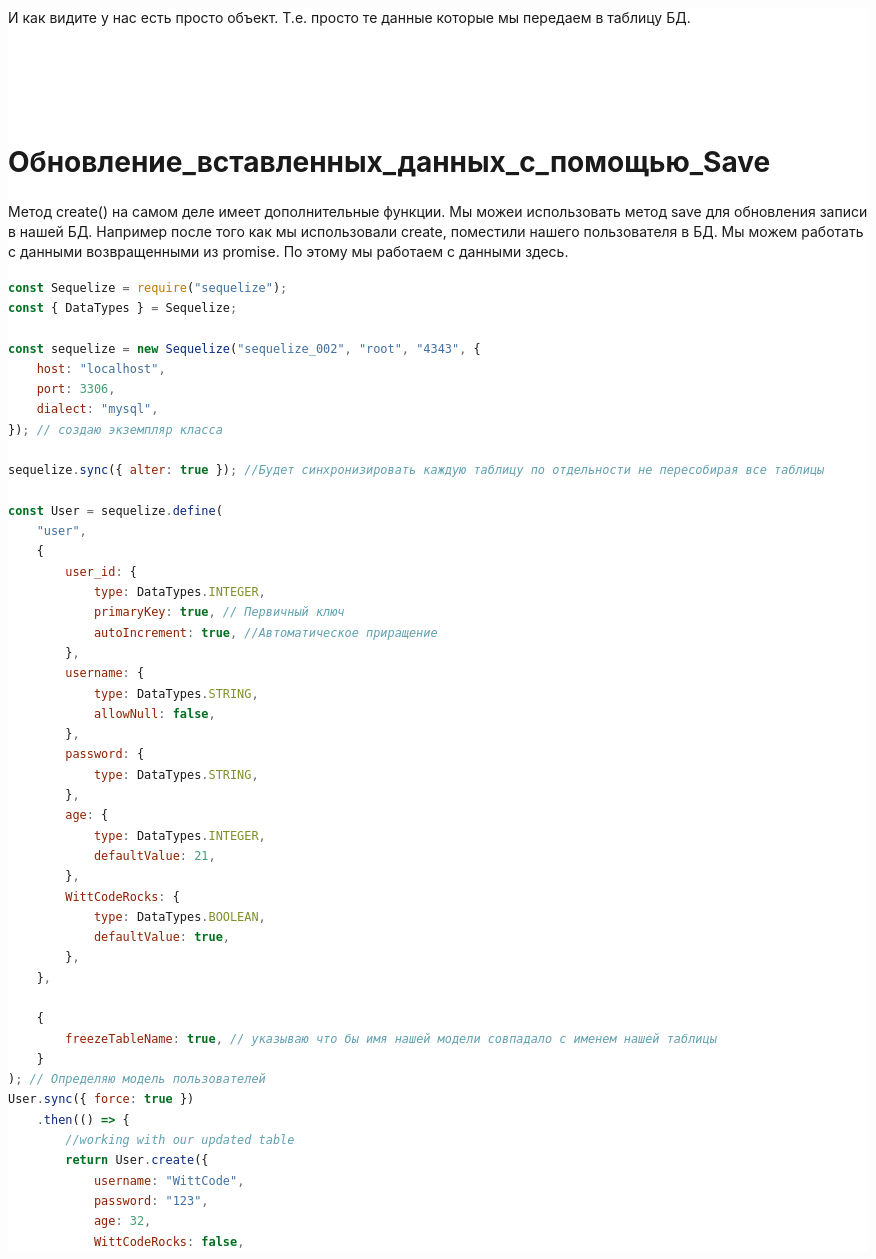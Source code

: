 И как видите у нас есть просто объект. Т.е. просто те данные которые мы передаем в таблицу БД.


<br/>
<br/>
<br/>

# Обновление_вставленных_данных_с_помощью_Save

Метод create() на самом деле имеет дополнительные функции. Мы можеи использовать метод save для обновления записи в нашей БД. Например после того как мы использовали create, поместили нашего пользователя в БД. Мы можем работать с данными возвращенными из promise. По этому мы работаем с данными здесь.

```js
const Sequelize = require("sequelize");
const { DataTypes } = Sequelize;

const sequelize = new Sequelize("sequelize_002", "root", "4343", {
    host: "localhost",
    port: 3306,
    dialect: "mysql",
}); // создаю экземпляр класса

sequelize.sync({ alter: true }); //Будет синхронизировать каждую таблицу по отдельности не пересобирая все таблицы

const User = sequelize.define(
    "user",
    {
        user_id: {
            type: DataTypes.INTEGER,
            primaryKey: true, // Первичный ключ
            autoIncrement: true, //Автоматическое приращение
        },
        username: {
            type: DataTypes.STRING,
            allowNull: false,
        },
        password: {
            type: DataTypes.STRING,
        },
        age: {
            type: DataTypes.INTEGER,
            defaultValue: 21,
        },
        WittCodeRocks: {
            type: DataTypes.BOOLEAN,
            defaultValue: true,
        },
    },

    {
        freezeTableName: true, // указываю что бы имя нашей модели совпадало с именем нашей таблицы
    }
); // Определяю модель пользователей
User.sync({ force: true })
    .then(() => {
        //working with our updated table
        return User.create({
            username: "WittCode",
            password: "123",
            age: 32,
            WittCodeRocks: false,
```